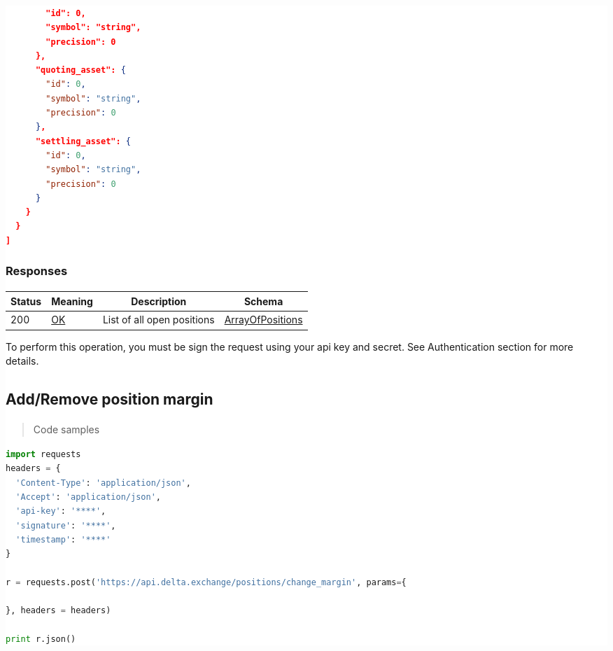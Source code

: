 ```json
        "id": 0,
        "symbol": "string",
        "precision": 0
      },
      "quoting_asset": {
        "id": 0,
        "symbol": "string",
        "precision": 0
      },
      "settling_asset": {
        "id": 0,
        "symbol": "string",
        "precision": 0
      }
    }
  }
]
```

<h3 id="get-open-positions-responses">Responses</h3>

|Status|Meaning|Description|Schema|
|---|---|---|---|
|200|[OK](https://tools.ietf.org/html/rfc7231#section-6.3.1)|List of all open positions|[ArrayOfPositions](#schemaarrayofpositions)|

<aside class="warning">
To perform this operation, you must be sign the request using your api key and secret. See Authentication section for more details.
</aside>

## Add/Remove position margin

<a id="opIddelta-exchange-api-changePositionMargin"></a>

> Code samples

```python
import requests
headers = {
  'Content-Type': 'application/json',
  'Accept': 'application/json',
  'api-key': '****',
  'signature': '****',
  'timestamp': '****'
}

r = requests.post('https://api.delta.exchange/positions/change_margin', params={

}, headers = headers)

print r.json()

```
